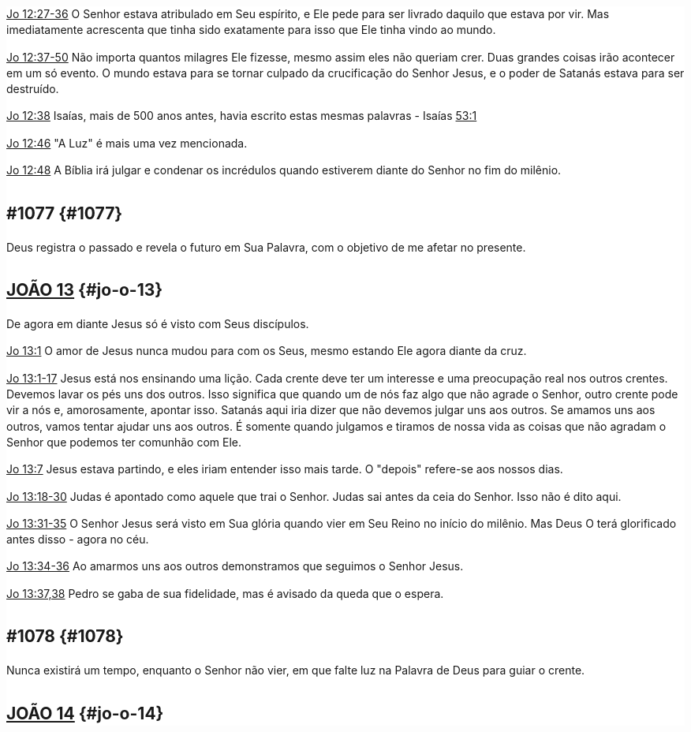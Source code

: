 [Jo 12:27-36](http://mysword.info/b?r=Joh_12:27-36) O Senhor estava atribulado em Seu espírito, e Ele pede para ser livrado daquilo que estava por vir. Mas imediatamente acrescenta que tinha sido exatamente para isso que Ele tinha vindo ao mundo.

[Jo 12:37-50](http://mysword.info/b?r=Joh_12:37-50) Não importa quantos milagres Ele fizesse, mesmo assim eles não queriam crer. Duas grandes coisas irão acontecer em um só evento. O mundo estava para se tornar culpado da crucificação do Senhor Jesus, e o poder de Satanás estava para ser destruído.

[Jo 12:38](http://mysword.info/b?r=Joh_12:38) Isaías, mais de 500 anos antes, havia escrito estas mesmas palavras - Isaías [53:1](http://mysword.info/b?r=Isa_53:1)

[Jo 12:46](http://mysword.info/b?r=Joh_12:46) &quot;A Luz&quot; é mais uma vez mencionada.

[Jo 12:48](http://mysword.info/b?r=Joh_12:48) A Bíblia irá julgar e condenar os incrédulos quando estiverem diante do Senhor no fim do milênio.

## #1077 {#1077}

Deus registra o passado e revela o futuro em Sua Palavra, com o objetivo de me afetar no presente.

## [JOÃO 13](http://mysword.info/b?r=Joh_13) {#jo-o-13}

De agora em diante Jesus só é visto com Seus discípulos.

[Jo 13:1](http://mysword.info/b?r=Joh_13:1) O amor de Jesus nunca mudou para com os Seus, mesmo estando Ele agora diante da cruz.

[Jo 13:1-17](http://mysword.info/b?r=Joh_13:1-17) Jesus está nos ensinando uma lição. Cada crente deve ter um interesse e uma preocupação real nos outros crentes. Devemos lavar os pés uns dos outros. Isso significa que quando um de nós faz algo que não agrade o Senhor, outro crente pode vir a nós e, amorosamente, apontar isso. Satanás aqui iria dizer que não devemos julgar uns aos outros. Se amamos uns aos outros, vamos tentar ajudar uns aos outros. É somente quando julgamos e tiramos de nossa vida as coisas que não agradam o Senhor que podemos ter comunhão com Ele.

[Jo 13:7](http://mysword.info/b?r=Joh_13:7) Jesus estava partindo, e eles iriam entender isso mais tarde. O &quot;depois&quot; refere-se aos nossos dias.

[Jo 13:18-30](http://mysword.info/b?r=Joh_13:18-30) Judas é apontado como aquele que trai o Senhor. Judas sai antes da ceia do Senhor. Isso não é dito aqui.

[Jo 13:31-35](http://mysword.info/b?r=Joh_13:31-35) O Senhor Jesus será visto em Sua glória quando vier em Seu Reino no início do milênio. Mas Deus O terá glorificado antes disso - agora no céu.

[Jo 13:34-36](http://mysword.info/b?r=Joh_13:34-36) Ao amarmos uns aos outros demonstramos que seguimos o Senhor Jesus.

[Jo 13:37,38](http://mysword.info/b?r=Joh_13:37,38) Pedro se gaba de sua fidelidade, mas é avisado da queda que o espera.

## #1078 {#1078}

Nunca existirá um tempo, enquanto o Senhor não vier, em que falte luz na Palavra de Deus para guiar o crente.

## [JOÃO 14](http://mysword.info/b?r=Joh_14) {#jo-o-14}
